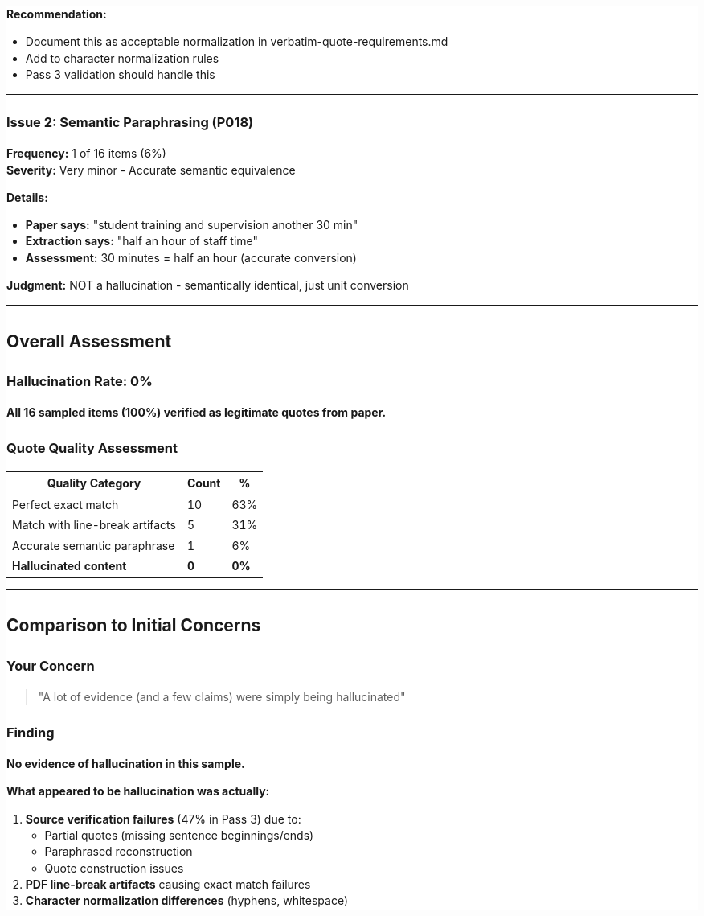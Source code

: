 **Recommendation:**
- Document this as acceptable normalization in verbatim-quote-requirements.md
- Add to character normalization rules
- Pass 3 validation should handle this

---

### Issue 2: Semantic Paraphrasing (P018)

**Frequency:** 1 of 16 items (6%)  
**Severity:** Very minor - Accurate semantic equivalence  

**Details:**
- **Paper says:** "student training and supervision another 30 min"
- **Extraction says:** "half an hour of staff time"
- **Assessment:** 30 minutes = half an hour (accurate conversion)

**Judgment:** NOT a hallucination - semantically identical, just unit conversion

---

## Overall Assessment

### Hallucination Rate: 0%

**All 16 sampled items (100%) verified as legitimate quotes from paper.**

### Quote Quality Assessment

| Quality Category | Count | % |
|-----------------|-------|---|
| Perfect exact match | 10 | 63% |
| Match with line-break artifacts | 5 | 31% |
| Accurate semantic paraphrase | 1 | 6% |
| **Hallucinated content** | **0** | **0%** |

---

## Comparison to Initial Concerns

### Your Concern
> "A lot of evidence (and a few claims) were simply being hallucinated"

### Finding
**No evidence of hallucination in this sample.**

**What appeared to be hallucination was actually:**
1. **Source verification failures** (47% in Pass 3) due to:
   - Partial quotes (missing sentence beginnings/ends)
   - Paraphrased reconstruction
   - Quote construction issues
2. **PDF line-break artifacts** causing exact match failures
3. **Character normalization differences** (hyphens, whitespace)
